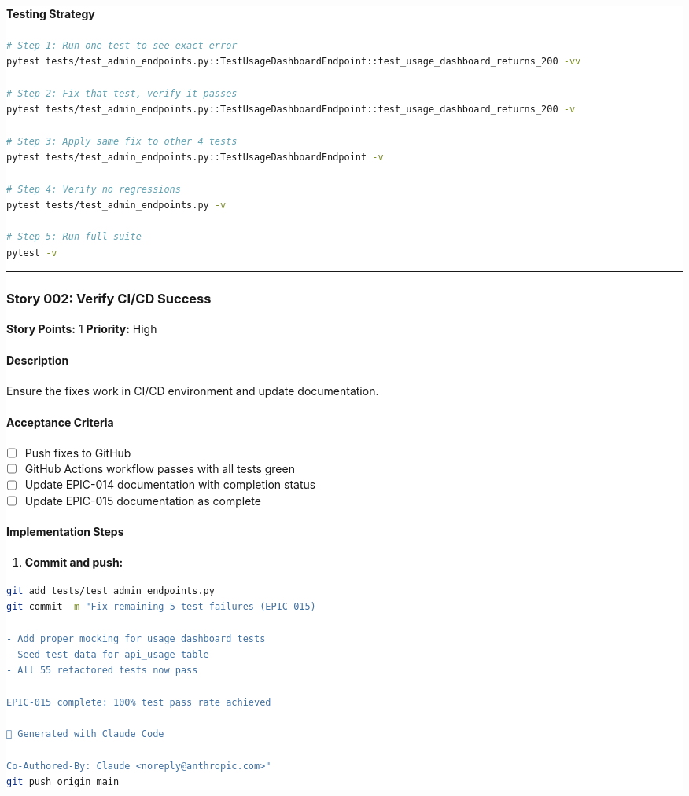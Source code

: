 #### Testing Strategy

```bash
# Step 1: Run one test to see exact error
pytest tests/test_admin_endpoints.py::TestUsageDashboardEndpoint::test_usage_dashboard_returns_200 -vv

# Step 2: Fix that test, verify it passes
pytest tests/test_admin_endpoints.py::TestUsageDashboardEndpoint::test_usage_dashboard_returns_200 -v

# Step 3: Apply same fix to other 4 tests
pytest tests/test_admin_endpoints.py::TestUsageDashboardEndpoint -v

# Step 4: Verify no regressions
pytest tests/test_admin_endpoints.py -v

# Step 5: Run full suite
pytest -v
```

---

### Story 002: Verify CI/CD Success

**Story Points:** 1
**Priority:** High

#### Description

Ensure the fixes work in CI/CD environment and update documentation.

#### Acceptance Criteria

- [ ] Push fixes to GitHub
- [ ] GitHub Actions workflow passes with all tests green
- [ ] Update EPIC-014 documentation with completion status
- [ ] Update EPIC-015 documentation as complete

#### Implementation Steps

1. **Commit and push:**
```bash
git add tests/test_admin_endpoints.py
git commit -m "Fix remaining 5 test failures (EPIC-015)

- Add proper mocking for usage dashboard tests
- Seed test data for api_usage table
- All 55 refactored tests now pass

EPIC-015 complete: 100% test pass rate achieved

🤖 Generated with Claude Code

Co-Authored-By: Claude <noreply@anthropic.com>"
git push origin main
```
